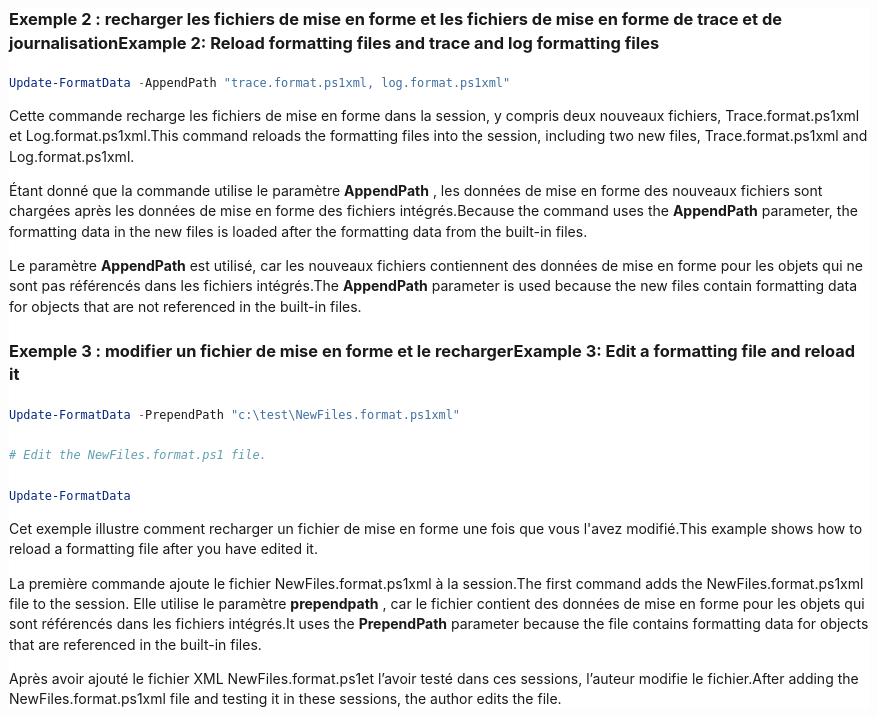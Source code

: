 ### <span data-ttu-id="29467-121">Exemple 2 : recharger les fichiers de mise en forme et les fichiers de mise en forme de trace et de journalisation</span><span class="sxs-lookup"><span data-stu-id="29467-121">Example 2: Reload formatting files and trace and log formatting files</span></span>

```powershell
Update-FormatData -AppendPath "trace.format.ps1xml, log.format.ps1xml"
```

<span data-ttu-id="29467-122">Cette commande recharge les fichiers de mise en forme dans la session, y compris deux nouveaux fichiers, Trace.format.ps1xml et Log.format.ps1xml.</span><span class="sxs-lookup"><span data-stu-id="29467-122">This command reloads the formatting files into the session, including two new files, Trace.format.ps1xml and Log.format.ps1xml.</span></span>

<span data-ttu-id="29467-123">Étant donné que la commande utilise le paramètre **AppendPath** , les données de mise en forme des nouveaux fichiers sont chargées après les données de mise en forme des fichiers intégrés.</span><span class="sxs-lookup"><span data-stu-id="29467-123">Because the command uses the **AppendPath** parameter, the formatting data in the new files is loaded after the formatting data from the built-in files.</span></span>

<span data-ttu-id="29467-124">Le paramètre **AppendPath** est utilisé, car les nouveaux fichiers contiennent des données de mise en forme pour les objets qui ne sont pas référencés dans les fichiers intégrés.</span><span class="sxs-lookup"><span data-stu-id="29467-124">The **AppendPath** parameter is used because the new files contain formatting data for objects that are not referenced in the built-in files.</span></span>

### <span data-ttu-id="29467-125">Exemple 3 : modifier un fichier de mise en forme et le recharger</span><span class="sxs-lookup"><span data-stu-id="29467-125">Example 3: Edit a formatting file and reload it</span></span>

```powershell
Update-FormatData -PrependPath "c:\test\NewFiles.format.ps1xml"

# Edit the NewFiles.format.ps1 file.

Update-FormatData
```

<span data-ttu-id="29467-126">Cet exemple illustre comment recharger un fichier de mise en forme une fois que vous l'avez modifié.</span><span class="sxs-lookup"><span data-stu-id="29467-126">This example shows how to reload a formatting file after you have edited it.</span></span>

<span data-ttu-id="29467-127">La première commande ajoute le fichier NewFiles.format.ps1xml à la session.</span><span class="sxs-lookup"><span data-stu-id="29467-127">The first command adds the NewFiles.format.ps1xml file to the session.</span></span> <span data-ttu-id="29467-128">Elle utilise le paramètre **prependpath** , car le fichier contient des données de mise en forme pour les objets qui sont référencés dans les fichiers intégrés.</span><span class="sxs-lookup"><span data-stu-id="29467-128">It uses the **PrependPath** parameter because the file contains formatting data for objects that are referenced in the built-in files.</span></span>

<span data-ttu-id="29467-129">Après avoir ajouté le fichier XML NewFiles.format.ps1et l’avoir testé dans ces sessions, l’auteur modifie le fichier.</span><span class="sxs-lookup"><span data-stu-id="29467-129">After adding the NewFiles.format.ps1xml file and testing it in these sessions, the author edits the file.</span></span>
